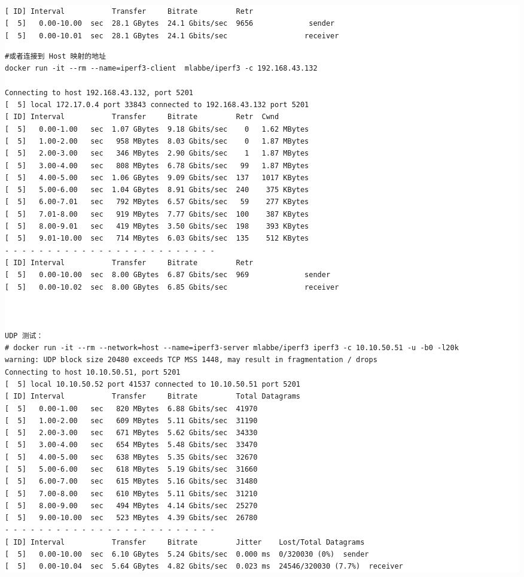 ```shell
[ ID] Interval           Transfer     Bitrate         Retr
[  5]   0.00-10.00  sec  28.1 GBytes  24.1 Gbits/sec  9656             sender
[  5]   0.00-10.01  sec  28.1 GBytes  24.1 Gbits/sec                  receiver

```



```shell
#或者连接到 Host 映射的地址
docker run -it --rm --name=iperf3-client  mlabbe/iperf3 -c 192.168.43.132

Connecting to host 192.168.43.132, port 5201
[  5] local 172.17.0.4 port 33843 connected to 192.168.43.132 port 5201
[ ID] Interval           Transfer     Bitrate         Retr  Cwnd
[  5]   0.00-1.00   sec  1.07 GBytes  9.18 Gbits/sec    0   1.62 MBytes
[  5]   1.00-2.00   sec   958 MBytes  8.03 Gbits/sec    0   1.87 MBytes
[  5]   2.00-3.00   sec   346 MBytes  2.90 Gbits/sec    1   1.87 MBytes
[  5]   3.00-4.00   sec   808 MBytes  6.78 Gbits/sec   99   1.87 MBytes
[  5]   4.00-5.00   sec  1.06 GBytes  9.09 Gbits/sec  137   1017 KBytes
[  5]   5.00-6.00   sec  1.04 GBytes  8.91 Gbits/sec  240    375 KBytes
[  5]   6.00-7.01   sec   792 MBytes  6.57 Gbits/sec   59    277 KBytes
[  5]   7.01-8.00   sec   919 MBytes  7.77 Gbits/sec  100    387 KBytes
[  5]   8.00-9.01   sec   419 MBytes  3.50 Gbits/sec  198    393 KBytes
[  5]   9.01-10.00  sec   714 MBytes  6.03 Gbits/sec  135    512 KBytes
- - - - - - - - - - - - - - - - - - - - - - - - -
[ ID] Interval           Transfer     Bitrate         Retr
[  5]   0.00-10.00  sec  8.00 GBytes  6.87 Gbits/sec  969             sender
[  5]   0.00-10.02  sec  8.00 GBytes  6.85 Gbits/sec                  receiver



UDP 测试：
# docker run -it --rm --network=host --name=iperf3-server mlabbe/iperf3 iperf3 -c 10.10.50.51 -u -b0 -l20k
warning: UDP block size 20480 exceeds TCP MSS 1448, may result in fragmentation / drops
Connecting to host 10.10.50.51, port 5201
[  5] local 10.10.50.52 port 41537 connected to 10.10.50.51 port 5201
[ ID] Interval           Transfer     Bitrate         Total Datagrams
[  5]   0.00-1.00   sec   820 MBytes  6.88 Gbits/sec  41970
[  5]   1.00-2.00   sec   609 MBytes  5.11 Gbits/sec  31190
[  5]   2.00-3.00   sec   671 MBytes  5.62 Gbits/sec  34330
[  5]   3.00-4.00   sec   654 MBytes  5.48 Gbits/sec  33470
[  5]   4.00-5.00   sec   638 MBytes  5.35 Gbits/sec  32670
[  5]   5.00-6.00   sec   618 MBytes  5.19 Gbits/sec  31660
[  5]   6.00-7.00   sec   615 MBytes  5.16 Gbits/sec  31480
[  5]   7.00-8.00   sec   610 MBytes  5.11 Gbits/sec  31210
[  5]   8.00-9.00   sec   494 MBytes  4.14 Gbits/sec  25270
[  5]   9.00-10.00  sec   523 MBytes  4.39 Gbits/sec  26780
- - - - - - - - - - - - - - - - - - - - - - - - -
[ ID] Interval           Transfer     Bitrate         Jitter    Lost/Total Datagrams
[  5]   0.00-10.00  sec  6.10 GBytes  5.24 Gbits/sec  0.000 ms  0/320030 (0%)  sender
[  5]   0.00-10.04  sec  5.64 GBytes  4.82 Gbits/sec  0.023 ms  24546/320030 (7.7%)  receiver
```
